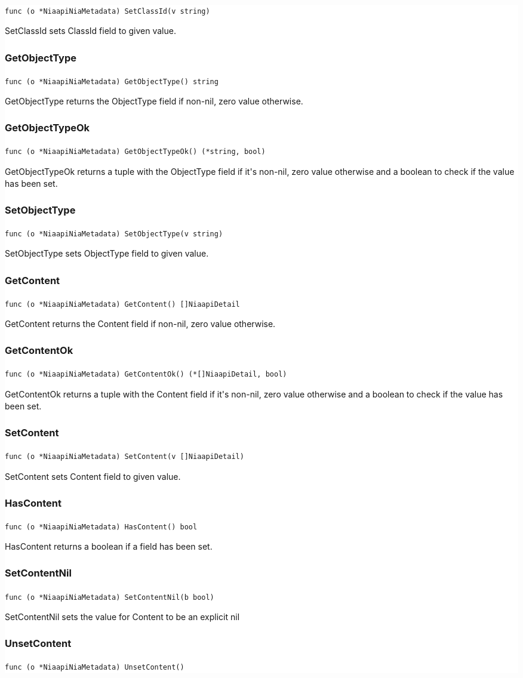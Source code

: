 `func (o *NiaapiNiaMetadata) SetClassId(v string)`

SetClassId sets ClassId field to given value.


### GetObjectType

`func (o *NiaapiNiaMetadata) GetObjectType() string`

GetObjectType returns the ObjectType field if non-nil, zero value otherwise.

### GetObjectTypeOk

`func (o *NiaapiNiaMetadata) GetObjectTypeOk() (*string, bool)`

GetObjectTypeOk returns a tuple with the ObjectType field if it's non-nil, zero value otherwise
and a boolean to check if the value has been set.

### SetObjectType

`func (o *NiaapiNiaMetadata) SetObjectType(v string)`

SetObjectType sets ObjectType field to given value.


### GetContent

`func (o *NiaapiNiaMetadata) GetContent() []NiaapiDetail`

GetContent returns the Content field if non-nil, zero value otherwise.

### GetContentOk

`func (o *NiaapiNiaMetadata) GetContentOk() (*[]NiaapiDetail, bool)`

GetContentOk returns a tuple with the Content field if it's non-nil, zero value otherwise
and a boolean to check if the value has been set.

### SetContent

`func (o *NiaapiNiaMetadata) SetContent(v []NiaapiDetail)`

SetContent sets Content field to given value.

### HasContent

`func (o *NiaapiNiaMetadata) HasContent() bool`

HasContent returns a boolean if a field has been set.

### SetContentNil

`func (o *NiaapiNiaMetadata) SetContentNil(b bool)`

 SetContentNil sets the value for Content to be an explicit nil

### UnsetContent
`func (o *NiaapiNiaMetadata) UnsetContent()`
